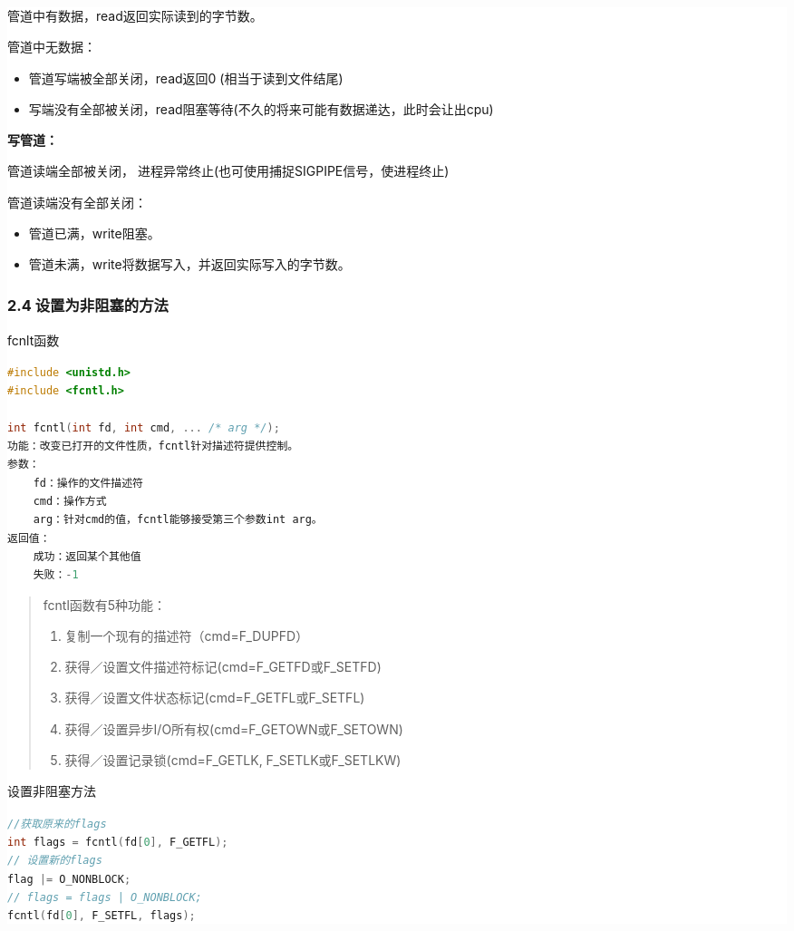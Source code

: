  管道中有数据，read返回实际读到的字节数。

 管道中无数据：

-  管道写端被全部关闭，read返回0 (相当于读到文件结尾)

-  写端没有全部被关闭，read阻塞等待(不久的将来可能有数据递达，此时会让出cpu)

**写管道：**

管道读端全部被关闭， 进程异常终止(也可使用捕捉SIGPIPE信号，使进程终止)

 管道读端没有全部关闭：

-  管道已满，write阻塞。

- 管道未满，write将数据写入，并返回实际写入的字节数。

### 2.4 设置为非阻塞的方法

fcnlt函数

```cpp
#include <unistd.h>
#include <fcntl.h>

int fcntl(int fd, int cmd, ... /* arg */);
功能：改变已打开的文件性质，fcntl针对描述符提供控制。
参数：
    fd：操作的文件描述符
    cmd：操作方式
    arg：针对cmd的值，fcntl能够接受第三个参数int arg。
返回值：
    成功：返回某个其他值
    失败：-1
```

> fcntl函数有5种功能：
>
> 1) 复制一个现有的描述符（cmd=F_DUPFD）
>
> 2) 获得／设置文件描述符标记(cmd=F_GETFD或F_SETFD)
>
> 3) 获得／设置文件状态标记(cmd=F_GETFL或F_SETFL)
>
> 4) 获得／设置异步I/O所有权(cmd=F_GETOWN或F_SETOWN)
>
> 5) 获得／设置记录锁(cmd=F_GETLK, F_SETLK或F_SETLKW)

设置非阻塞方法

```cpp
//获取原来的flags
int flags = fcntl(fd[0], F_GETFL);
// 设置新的flags
flag |= O_NONBLOCK;
// flags = flags | O_NONBLOCK;
fcntl(fd[0], F_SETFL, flags);
```
